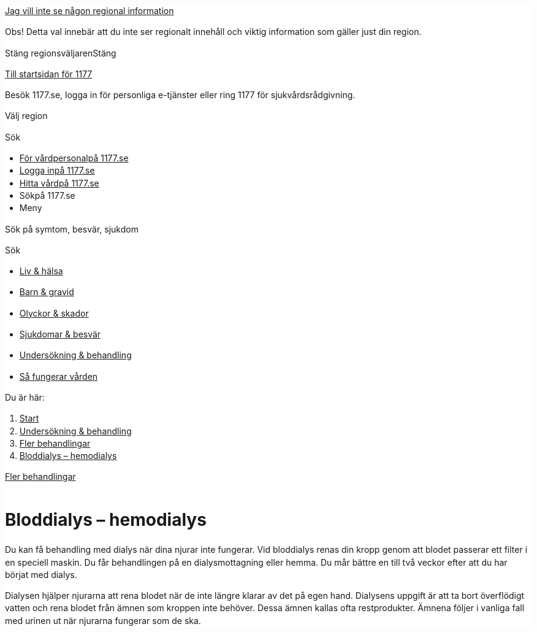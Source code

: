 [Jag vill inte se någon regional information](https://www.1177.se/undersokning-behandling/fler-behandlingar/bloddialys--hemodialys/?globalregion=00)

Obs! Detta val innebär att du inte ser regionalt innehåll och viktig information som gäller just din region.

Stäng regionsväljarenStäng

[Till startsidan för 1177](https://www.1177.se/)

Besök 1177.se, logga in för personliga e-tjänster eller ring 1177 för sjukvårdsrådgivning.

Välj region

Sök

*   [För vårdpersonalpå 1177.se](https://vardpersonal.1177.se/)
*   [Logga inpå 1177.se](https://www.1177.se/lankbiblioteket/nationella-lankar/1177---lankar/e-tjanster---behallare/e-tjanster---allman-inloggning/)
*   [Hitta vårdpå 1177.se](https://www.1177.se/hitta-vard/)
*   Sökpå 1177.se
*   Meny

Sök på symtom, besvär, sjukdom

Sök

*   [Liv & hälsa](https://www.1177.se/liv--halsa/)
    
*   [Barn & gravid](https://www.1177.se/barn--gravid/)
    
*   [Olyckor & skador](https://www.1177.se/olyckor--skador/)
    
*   [Sjukdomar & besvär](https://www.1177.se/sjukdomar--besvar/)
    
*   [Undersökning & behandling](https://www.1177.se/undersokning-behandling/)
    
*   [Så fungerar vården](https://www.1177.se/sa-fungerar-varden/)
    

Du är här:

1.  [Start](https://www.1177.se/)
2.  [Undersökning & behandling](https://www.1177.se/undersokning-behandling/)
3.  [Fler behandlingar](https://www.1177.se/undersokning-behandling/fler-behandlingar/)
4.  [Bloddialys – hemodialys](https://www.1177.se/undersokning-behandling/fler-behandlingar/bloddialys--hemodialys/)

[Fler behandlingar](https://www.1177.se/undersokning-behandling/fler-behandlingar/)

Bloddialys – hemodialys
=======================

Du kan få behandling med dialys när dina njurar inte fungerar. Vid bloddialys renas din kropp genom att blodet passerar ett filter i en speciell maskin. Du får behandlingen på en dialysmottagning eller hemma. Du mår bättre en till två veckor efter att du har börjat med dialys.

Dialysen hjälper njurarna att rena blodet när de inte längre klarar av det på egen hand. Dialysens uppgift är att ta bort överflödigt vatten och rena blodet från ämnen som kroppen inte behöver. Dessa ämnen kallas ofta restprodukter. Ämnena följer i vanliga fall med urinen ut när njurarna fungerar som de ska.
